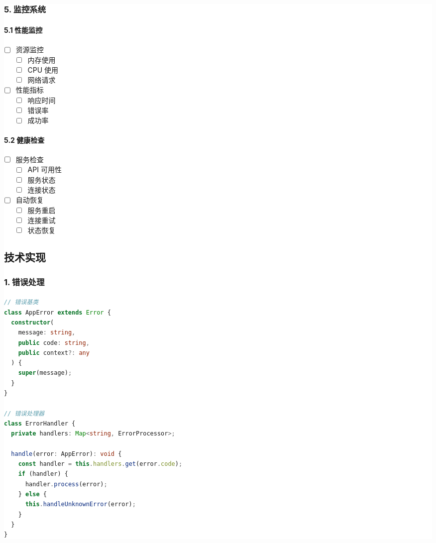### 5. 监控系统

#### 5.1 性能监控
- [ ] 资源监控
  - [ ] 内存使用
  - [ ] CPU 使用
  - [ ] 网络请求
  
- [ ] 性能指标
  - [ ] 响应时间
  - [ ] 错误率
  - [ ] 成功率

#### 5.2 健康检查
- [ ] 服务检查
  - [ ] API 可用性
  - [ ] 服务状态
  - [ ] 连接状态
  
- [ ] 自动恢复
  - [ ] 服务重启
  - [ ] 连接重试
  - [ ] 状态恢复

## 技术实现

### 1. 错误处理
```typescript
// 错误基类
class AppError extends Error {
  constructor(
    message: string,
    public code: string,
    public context?: any
  ) {
    super(message);
  }
}

// 错误处理器
class ErrorHandler {
  private handlers: Map<string, ErrorProcessor>;
  
  handle(error: AppError): void {
    const handler = this.handlers.get(error.code);
    if (handler) {
      handler.process(error);
    } else {
      this.handleUnknownError(error);
    }
  }
}
```
